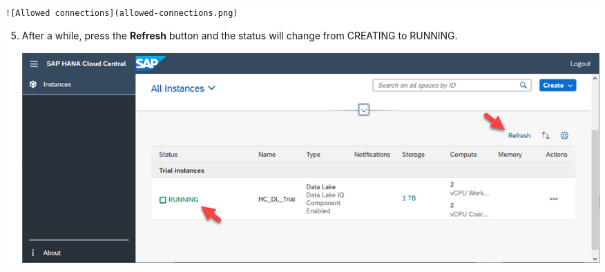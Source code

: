     ![Allowed connections](allowed-connections.png)

5. After a while, press the **Refresh** button and the status will change from CREATING to RUNNING.

    ![data lake running](data-lake-running.png)
